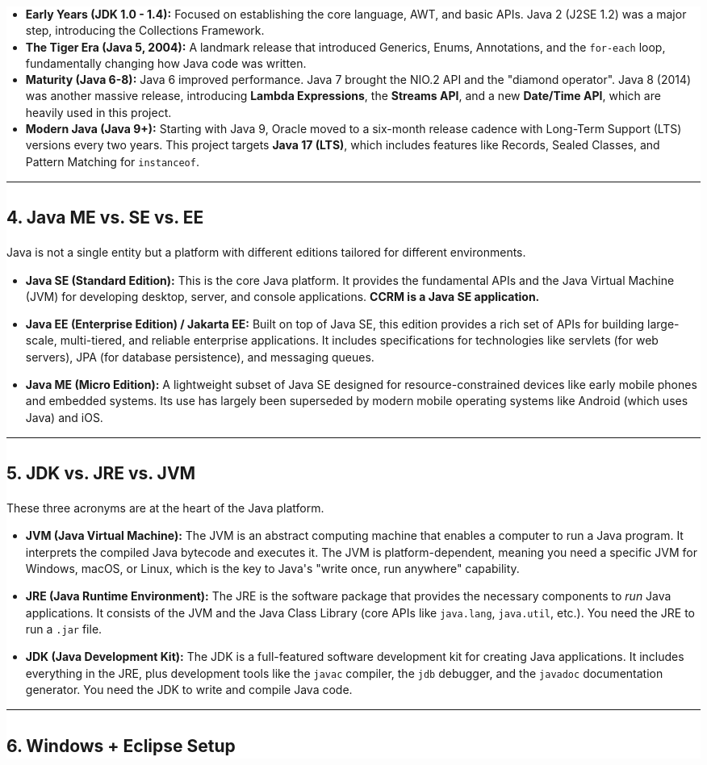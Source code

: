 - **Early Years (JDK 1.0 - 1.4):** Focused on establishing the core language, AWT, and basic APIs. Java 2 (J2SE 1.2) was a major step, introducing the Collections Framework.
- **The Tiger Era (Java 5, 2004):** A landmark release that introduced Generics, Enums, Annotations, and the `for-each` loop, fundamentally changing how Java code was written.
- **Maturity (Java 6-8):** Java 6 improved performance. Java 7 brought the NIO.2 API and the "diamond operator". Java 8 (2014) was another massive release, introducing **Lambda Expressions**, the **Streams API**, and a new **Date/Time API**, which are heavily used in this project.
- **Modern Java (Java 9+):** Starting with Java 9, Oracle moved to a six-month release cadence with Long-Term Support (LTS) versions every two years. This project targets **Java 17 (LTS)**, which includes features like Records, Sealed Classes, and Pattern Matching for `instanceof`.

---

## 4. Java ME vs. SE vs. EE

Java is not a single entity but a platform with different editions tailored for different environments.

- **Java SE (Standard Edition):** This is the core Java platform. It provides the fundamental APIs and the Java Virtual Machine (JVM) for developing desktop, server, and console applications. **CCRM is a Java SE application.**

- **Java EE (Enterprise Edition) / Jakarta EE:** Built on top of Java SE, this edition provides a rich set of APIs for building large-scale, multi-tiered, and reliable enterprise applications. It includes specifications for technologies like servlets (for web servers), JPA (for database persistence), and messaging queues.

- **Java ME (Micro Edition):** A lightweight subset of Java SE designed for resource-constrained devices like early mobile phones and embedded systems. Its use has largely been superseded by modern mobile operating systems like Android (which uses Java) and iOS.

---

## 5. JDK vs. JRE vs. JVM

These three acronyms are at the heart of the Java platform.

- **JVM (Java Virtual Machine):** The JVM is an abstract computing machine that enables a computer to run a Java program. It interprets the compiled Java bytecode and executes it. The JVM is platform-dependent, meaning you need a specific JVM for Windows, macOS, or Linux, which is the key to Java's "write once, run anywhere" capability.

- **JRE (Java Runtime Environment):** The JRE is the software package that provides the necessary components to *run* Java applications. It consists of the JVM and the Java Class Library (core APIs like `java.lang`, `java.util`, etc.). You need the JRE to run a `.jar` file.

- **JDK (Java Development Kit):** The JDK is a full-featured software development kit for creating Java applications. It includes everything in the JRE, plus development tools like the `javac` compiler, the `jdb` debugger, and the `javadoc` documentation generator. You need the JDK to write and compile Java code.

---

## 6. Windows + Eclipse Setup
